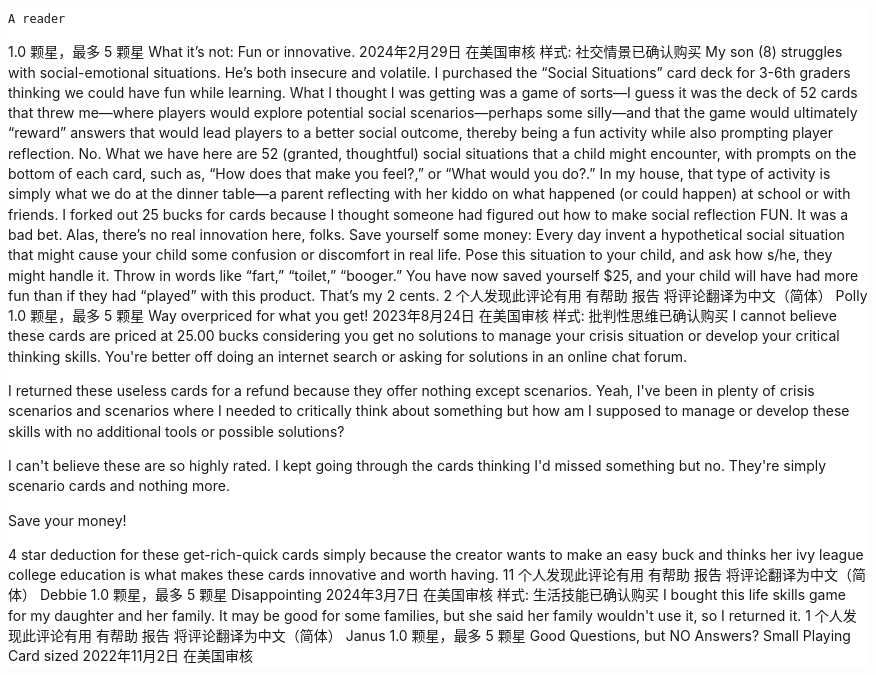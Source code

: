 
	A reader
1.0 颗星，最多 5 颗星 What it’s not: Fun or innovative.
2024年2月29日 在美国审核
样式: 社交情景已确认购买
My son (8) struggles with social-emotional situations. He’s both insecure and volatile. I purchased the “Social Situations” card deck for 3-6th graders thinking we could have fun while learning.
What I thought I was getting was a game of sorts—I guess it was the deck of 52 cards that threw me—where players would explore potential social scenarios—perhaps some silly—and that the game would ultimately “reward” answers that would lead players to a better social outcome, thereby being a fun activity while also prompting player reflection.
No. What we have here are 52 (granted, thoughtful) social situations that a child might encounter, with prompts on the bottom of each card, such as, “How does that make you feel?,” or “What would you do?.”
In my house, that type of activity is simply what we do at the dinner table—a parent reflecting with her kiddo on what happened (or could happen) at school or with friends.
I forked out 25 bucks for cards because I thought someone had figured out how to make social reflection FUN. It was a bad bet.
Alas, there’s no real innovation here, folks. Save yourself some money: Every day invent a hypothetical social situation that might cause your child some confusion or discomfort in real life. Pose this situation to your child, and ask how s/he, they might handle it. Throw in words like “fart,” “toilet,” “booger.” You have now saved yourself $25, and your child will have had more fun than if they had “played” with this product.
That’s my 2 cents.
2 个人发现此评论有用
有帮助
报告
将评论翻译为中文（简体）
	Polly
1.0 颗星，最多 5 颗星 Way overpriced for what you get!
2023年8月24日 在美国审核
样式: 批判性思维已确认购买
I cannot believe these cards are priced at 25.00 bucks considering you get no solutions to manage your crisis situation or develop your critical thinking skills. You're better off doing an internet search or asking for solutions in an online chat forum.

I returned these useless cards for a refund because they offer nothing except scenarios. Yeah, I've been in plenty of crisis scenarios and scenarios where I needed to critically think about something but how am I supposed to manage or develop these skills with no additional tools or possible solutions?

I can't believe these are so highly rated. I kept going through the cards thinking I'd missed something but no. They're simply scenario cards and nothing more.

Save your money!

4 star deduction for these get-rich-quick cards simply because the creator wants to make an easy buck and thinks her ivy league college education is what makes these cards innovative and worth having.
11 个人发现此评论有用
有帮助
报告
将评论翻译为中文（简体）
	Debbie
1.0 颗星，最多 5 颗星 Disappointing
2024年3月7日 在美国审核
样式: 生活技能已确认购买
I bought this life skills game for my daughter and her family. It may be good for some families, but she said her family wouldn't use it, so I returned it.
1 个人发现此评论有用
有帮助
报告
将评论翻译为中文（简体）
	Janus
1.0 颗星，最多 5 颗星 Good Questions, but NO Answers? Small Playing Card sized
2022年11月2日 在美国审核